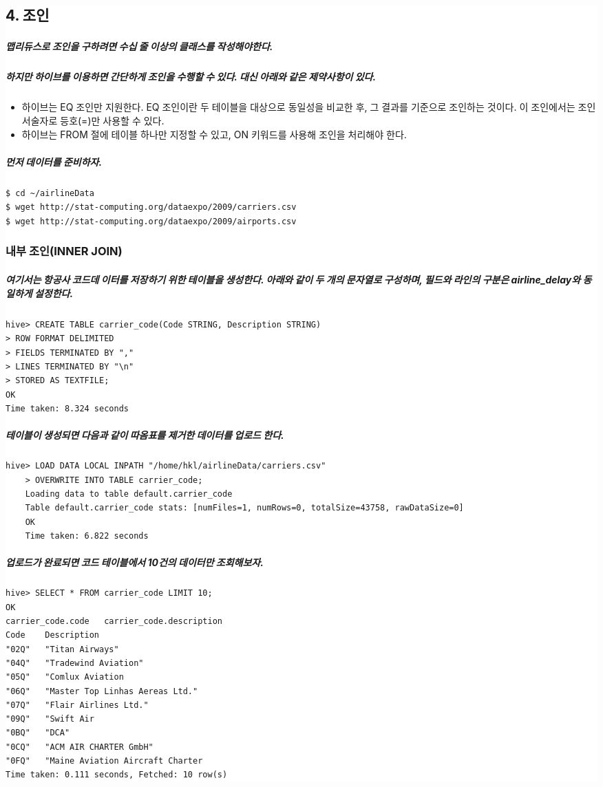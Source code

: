 ## 4. 조인
##### 맵리듀스로 조인을 구하려면 수십 줄 이상의 클래스를 작성해야한다.
##### 하지만 하이브를 이용하면 간단하게 조인을 수행할 수 있다. 대신 아래와 같은 제약사항이 있다.

- 하이브는 EQ 조인만 지원한다. EQ 조인이란 두 테이블을 대상으로 동일성을 비교한 후, 그 결과를 기준으로 조인하는 것이다. 이 조인에서는 조인 서술자로 등호(=)만 사용할 수 있다.
- 하이브는 FROM 절에 테이블 하나만 지정할 수 있고, ON 키워드를 사용해 조인을 처리해야 한다.<br />

##### 먼저 데이터를 준비하자.
```
$ cd ~/airlineData
$ wget http://stat-computing.org/dataexpo/2009/carriers.csv
$ wget http://stat-computing.org/dataexpo/2009/airports.csv
```

### 내부 조인(INNER JOIN)
##### 여기서는 항공사 코드데 이터를 저장하기 위한 테이블을 생성한다. 아래와 같이 두 개의 문자열로 구성하며, 필드와 라인의 구분은 airline_delay와 동일하게 설정한다.

```
hive> CREATE TABLE carrier_code(Code STRING, Description STRING)
> ROW FORMAT DELIMITED
> FIELDS TERMINATED BY ","
> LINES TERMINATED BY "\n"
> STORED AS TEXTFILE;
OK
Time taken: 8.324 seconds
```

##### 테이블이 생성되면 다음과 같이 따옴표를 제거한 데이터를 업로드 한다.

```
hive> LOAD DATA LOCAL INPATH "/home/hkl/airlineData/carriers.csv"
    > OVERWRITE INTO TABLE carrier_code;
    Loading data to table default.carrier_code
    Table default.carrier_code stats: [numFiles=1, numRows=0, totalSize=43758, rawDataSize=0]
    OK
    Time taken: 6.822 seconds
```

##### 업로드가 완료되면 코드 테이블에서 10건의 데이터만 조회해보자.

```
hive> SELECT * FROM carrier_code LIMIT 10;
OK
carrier_code.code	carrier_code.description
Code	Description
"02Q"	"Titan Airways"
"04Q"	"Tradewind Aviation"
"05Q"	"Comlux Aviation
"06Q"	"Master Top Linhas Aereas Ltd."
"07Q"	"Flair Airlines Ltd."
"09Q"	"Swift Air
"0BQ"	"DCA"
"0CQ"	"ACM AIR CHARTER GmbH"
"0FQ"	"Maine Aviation Aircraft Charter
Time taken: 0.111 seconds, Fetched: 10 row(s)
```
